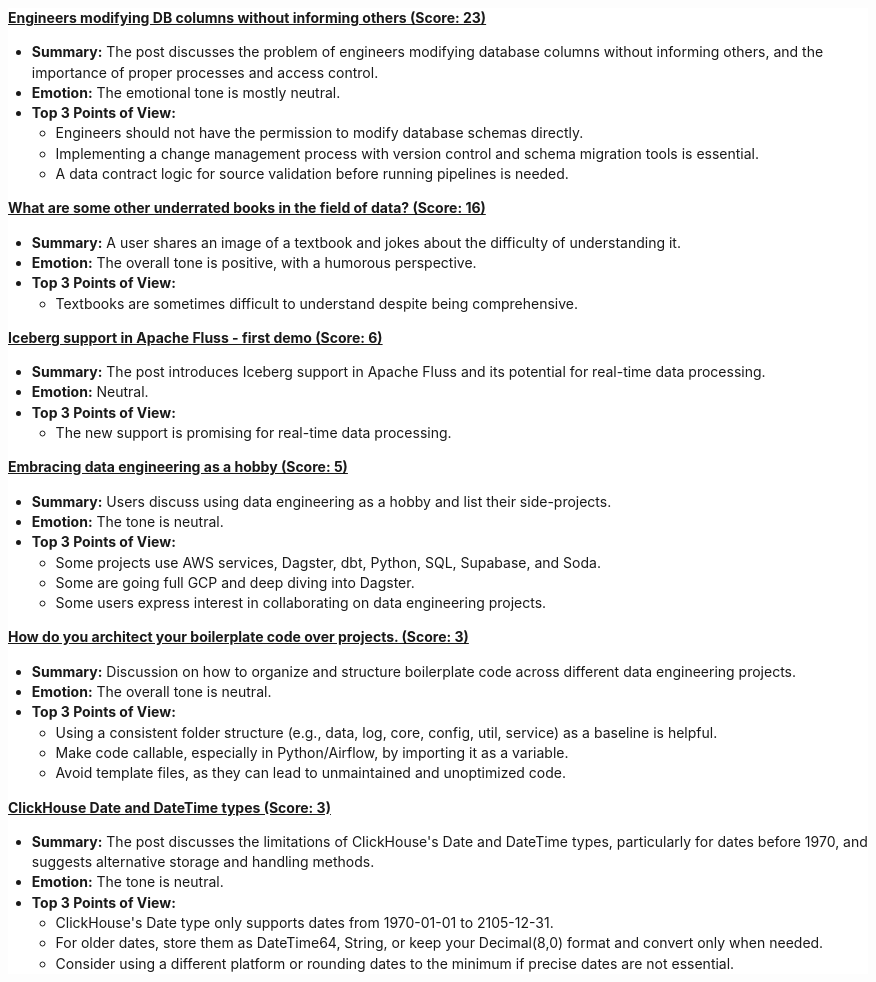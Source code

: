 **[Engineers modifying DB columns without informing others (Score: 23)](https://www.reddit.com/r/dataengineering/comments/1o9335d/engineers_modifying_db_columns_without_informing/)**
*   **Summary:** The post discusses the problem of engineers modifying database columns without informing others, and the importance of proper processes and access control.
*   **Emotion:** The emotional tone is mostly neutral.
*   **Top 3 Points of View:**
    *   Engineers should not have the permission to modify database schemas directly.
    *   Implementing a change management process with version control and schema migration tools is essential.
    *   A data contract logic for source validation before running pipelines is needed.

**[What are some other underrated books in the field of data? (Score: 16)](https://i.redd.it/4fg8jirasmvf1.jpeg)**
*   **Summary:** A user shares an image of a textbook and jokes about the difficulty of understanding it.
*   **Emotion:** The overall tone is positive, with a humorous perspective.
*   **Top 3 Points of View:**
    *   Textbooks are sometimes difficult to understand despite being comprehensive.

**[Iceberg support in Apache Fluss - first demo (Score: 6)](https://youtu.be/a6MG4f0Ko_g)**
*   **Summary:** The post introduces Iceberg support in Apache Fluss and its potential for real-time data processing.
*   **Emotion:** Neutral.
*   **Top 3 Points of View:**
    *   The new support is promising for real-time data processing.

**[Embracing data engineering as a hobby (Score: 5)](https://www.reddit.com/r/dataengineering/comments/1o98a9f/embracing_data_engineering_as_a_hobby/)**
*   **Summary:** Users discuss using data engineering as a hobby and list their side-projects.
*   **Emotion:** The tone is neutral.
*   **Top 3 Points of View:**
    *   Some projects use AWS services, Dagster, dbt, Python, SQL, Supabase, and Soda.
    *   Some are going full GCP and deep diving into Dagster.
    *   Some users express interest in collaborating on data engineering projects.

**[How do you architect your boilerplate code over projects. (Score: 3)](https://www.reddit.com/r/dataengineering/comments/1o8yjpe/how_do_you_architect_your_boilerplate_code_over/)**
*   **Summary:** Discussion on how to organize and structure boilerplate code across different data engineering projects.
*   **Emotion:** The overall tone is neutral.
*   **Top 3 Points of View:**
    *   Using a consistent folder structure (e.g., data, log, core, config, util, service) as a baseline is helpful.
    *   Make code callable, especially in Python/Airflow, by importing it as a variable.
    *   Avoid template files, as they can lead to unmaintained and unoptimized code.

**[ClickHouse Date and DateTime types (Score: 3)](https://www.reddit.com/r/dataengineering/comments/1o8td28/clickhouse_date_and_datetime_types/)**
*   **Summary:** The post discusses the limitations of ClickHouse's Date and DateTime types, particularly for dates before 1970, and suggests alternative storage and handling methods.
*   **Emotion:** The tone is neutral.
*   **Top 3 Points of View:**
    *   ClickHouse's Date type only supports dates from 1970-01-01 to 2105-12-31.
    *   For older dates, store them as DateTime64, String, or keep your Decimal(8,0) format and convert only when needed.
    *   Consider using a different platform or rounding dates to the minimum if precise dates are not essential.
